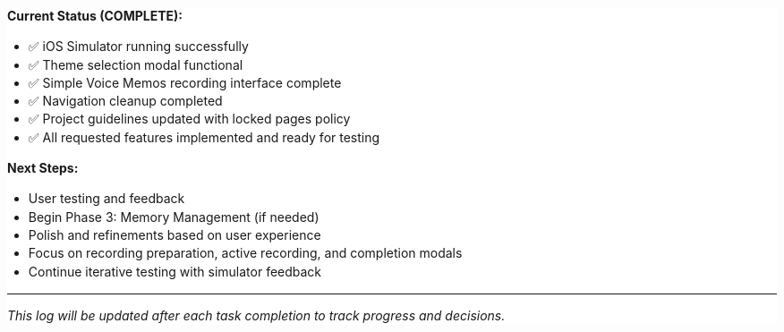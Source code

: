 **Current Status (COMPLETE):**
- ✅ iOS Simulator running successfully
- ✅ Theme selection modal functional
- ✅ Simple Voice Memos recording interface complete
- ✅ Navigation cleanup completed
- ✅ Project guidelines updated with locked pages policy
- ✅ All requested features implemented and ready for testing

**Next Steps:**
- User testing and feedback
- Begin Phase 3: Memory Management (if needed)
- Polish and refinements based on user experience
- Focus on recording preparation, active recording, and completion modals
- Continue iterative testing with simulator feedback

---

*This log will be updated after each task completion to track progress and decisions.*